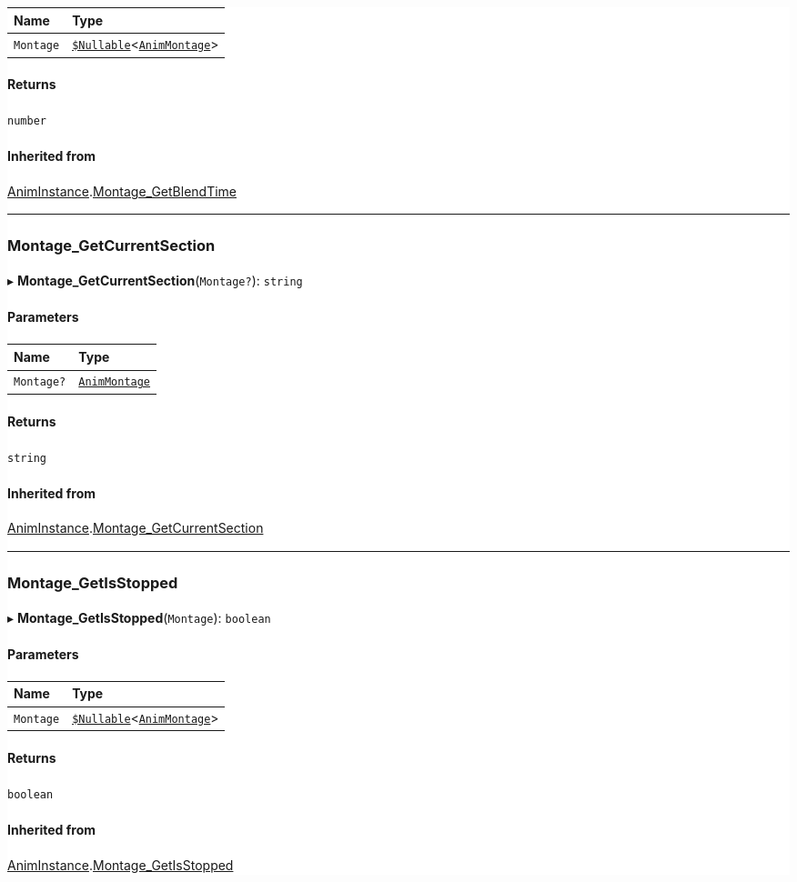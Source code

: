 | Name | Type |
| :------ | :------ |
| `Montage` | [`$Nullable`](../modules/puerts.md#$nullable)<[`AnimMontage`](ue_ue.AnimMontage.md)\> |

#### Returns

`number`

#### Inherited from

[AnimInstance](ue_ue.AnimInstance.md).[Montage_GetBlendTime](ue_ue.AnimInstance.md#montage_getblendtime)

___

### Montage\_GetCurrentSection

▸ **Montage_GetCurrentSection**(`Montage?`): `string`

#### Parameters

| Name | Type |
| :------ | :------ |
| `Montage?` | [`AnimMontage`](ue_ue.AnimMontage.md) |

#### Returns

`string`

#### Inherited from

[AnimInstance](ue_ue.AnimInstance.md).[Montage_GetCurrentSection](ue_ue.AnimInstance.md#montage_getcurrentsection)

___

### Montage\_GetIsStopped

▸ **Montage_GetIsStopped**(`Montage`): `boolean`

#### Parameters

| Name | Type |
| :------ | :------ |
| `Montage` | [`$Nullable`](../modules/puerts.md#$nullable)<[`AnimMontage`](ue_ue.AnimMontage.md)\> |

#### Returns

`boolean`

#### Inherited from

[AnimInstance](ue_ue.AnimInstance.md).[Montage_GetIsStopped](ue_ue.AnimInstance.md#montage_getisstopped)
